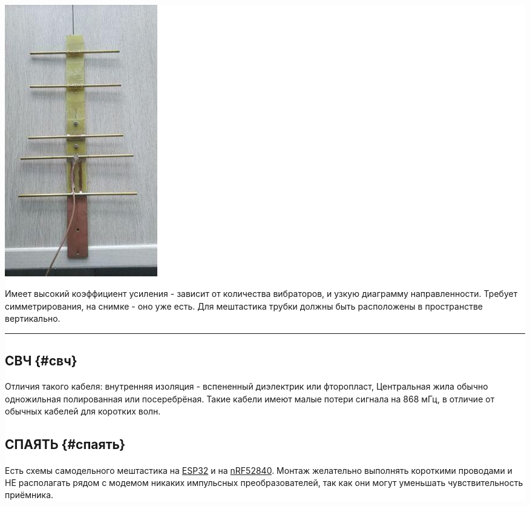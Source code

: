![Image](meshtastic/photo_2025-09-24_15-15-58.jpg)

Имеет высокий коэффициент усиления - зависит от количества вибраторов, и узкую диаграмму направленности. Требует симметрирования, на снимке - оно уже есть. Для мештастика трубки должны быть расположены в пространстве вертикально.

---

## СВЧ {#свч}

Отличия такого кабеля: внутренняя изоляция - вспененный диэлектрик или фторопласт, Центральная жила обычно одножильная полированная или посеребрёная. Такие кабели имеют малые потери сигнала на 868 мГц, в отличие от обычных кабелей для коротких волн.

## СПАЯТЬ {#спаять}

Есть схемы самодельного мештастика на [ESP32](meshtastic/MESHTASTIC.BMP) и на [nRF52840](meshtastic/Schematic_Pro-Micro_Pinouts%202024-12-14.pdf). Монтаж желательно выполнять короткими проводами и НЕ располагать рядом с модемом никаких импульсных преобразователей, так как они могут уменьшать чувствительность приёмника.